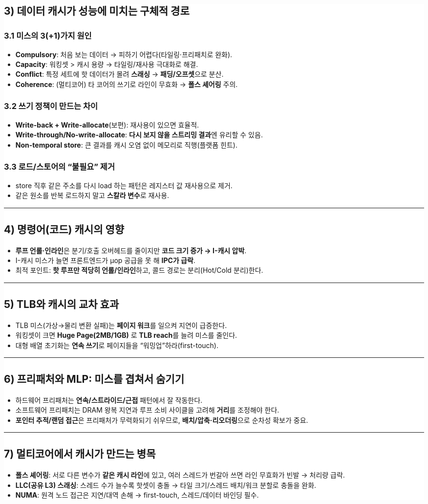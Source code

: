 
## 3) 데이터 캐시가 성능에 미치는 구체적 경로

### 3.1 미스의 3(+1)가지 원인
- **Compulsory**: 처음 보는 데이터 → 피하기 어렵다(타일링·프리패치로 완화).
- **Capacity**: 워킹셋 > 캐시 용량 → 타일링/재사용 극대화로 해결.
- **Conflict**: 특정 세트에 핫 데이터가 몰려 **스래싱** → **패딩/오프셋**으로 분산.
- **Coherence**: (멀티코어) 타 코어의 쓰기로 라인이 무효화 → **폴스 셰어링** 주의.

### 3.2 쓰기 정책이 만드는 차이
- **Write-back + Write-allocate**(보편): 재사용이 있으면 효율적.
- **Write-through/No-write-allocate**: **다시 보지 않을 스트리밍 결과**엔 유리할 수 있음.
- **Non-temporal store**: 큰 결과를 캐시 오염 없이 메모리로 직행(플랫폼 힌트).

### 3.3 로드/스토어의 “불필요” 제거
- store 직후 같은 주소를 다시 load 하는 패턴은 레지스터 값 재사용으로 제거.  
- 같은 원소를 반복 로드하지 말고 **스칼라 변수**로 재사용.

---

## 4) 명령어(코드) 캐시의 영향

- **루프 언롤·인라인**은 분기/호출 오버헤드를 줄이지만 **코드 크기 증가 → I-캐시 압박**.  
- I-캐시 미스가 늘면 프론트엔드가 μop 공급을 못 해 **IPC가 급락**.  
- 최적 포인트: **핫 루프만 적당히 언롤/인라인**하고, 콜드 경로는 분리(Hot/Cold 분리)한다.

---

## 5) TLB와 캐시의 교차 효과

- TLB 미스(가상→물리 변환 실패)는 **페이지 워크**를 일으켜 지연이 급증한다.  
- 워킹셋이 크면 **Huge Page(2MB/1GB)** 로 **TLB reach**를 늘려 미스를 줄인다.  
- 대형 배열 초기화는 **연속 쓰기**로 페이지들을 “워밍업”하라(first-touch).

---

## 6) 프리패처와 MLP: 미스를 겹쳐서 숨기기

- 하드웨어 프리패처는 **연속/스트라이드/근접** 패턴에서 잘 작동한다.  
- 소프트웨어 프리패치는 DRAM 왕복 지연과 루프 소비 사이클을 고려해 **거리**를 조정해야 한다.
- **포인터 추적/랜덤 접근**은 프리패처가 무력화되기 쉬우므로, **배치/압축·리오더링**으로 순차성 확보가 중요.

---

## 7) 멀티코어에서 캐시가 만드는 병목

- **폴스 셰어링**: 서로 다른 변수가 **같은 캐시 라인**에 있고, 여러 스레드가 번갈아 쓰면 라인 무효화가 빈발 → 처리량 급락.
- **LLC(공유 L3) 스래싱**: 스레드 수가 늘수록 핫셋이 충돌 → 타일 크기/스레드 배치/워크 분할로 충돌을 완화.
- **NUMA**: 원격 노드 접근은 지연/대역 손해 → first-touch, 스레드/데이터 바인딩 필수.
